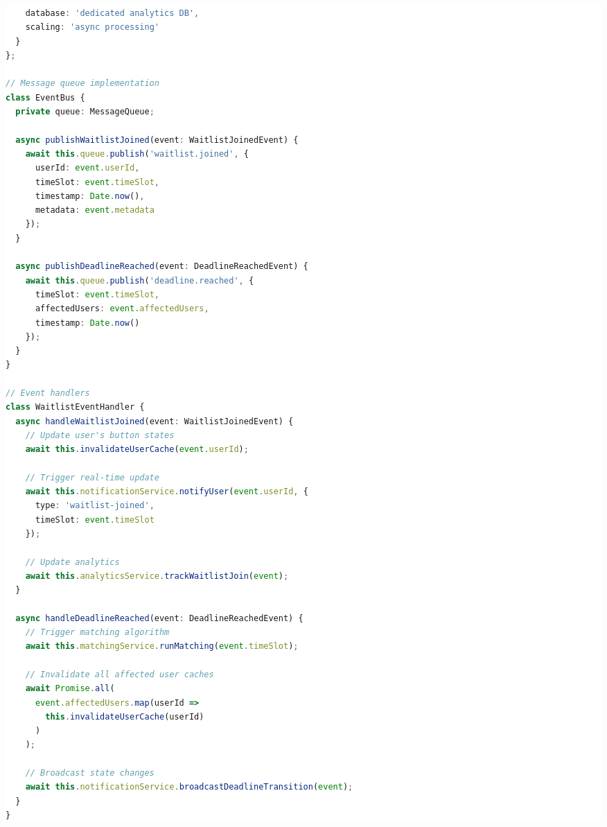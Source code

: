 ```typescript
    database: 'dedicated analytics DB',
    scaling: 'async processing'
  }
};

// Message queue implementation
class EventBus {
  private queue: MessageQueue;
  
  async publishWaitlistJoined(event: WaitlistJoinedEvent) {
    await this.queue.publish('waitlist.joined', {
      userId: event.userId,
      timeSlot: event.timeSlot,
      timestamp: Date.now(),
      metadata: event.metadata
    });
  }
  
  async publishDeadlineReached(event: DeadlineReachedEvent) {
    await this.queue.publish('deadline.reached', {
      timeSlot: event.timeSlot,
      affectedUsers: event.affectedUsers,
      timestamp: Date.now()
    });
  }
}

// Event handlers
class WaitlistEventHandler {
  async handleWaitlistJoined(event: WaitlistJoinedEvent) {
    // Update user's button states
    await this.invalidateUserCache(event.userId);
    
    // Trigger real-time update
    await this.notificationService.notifyUser(event.userId, {
      type: 'waitlist-joined',
      timeSlot: event.timeSlot
    });
    
    // Update analytics
    await this.analyticsService.trackWaitlistJoin(event);
  }
  
  async handleDeadlineReached(event: DeadlineReachedEvent) {
    // Trigger matching algorithm
    await this.matchingService.runMatching(event.timeSlot);
    
    // Invalidate all affected user caches
    await Promise.all(
      event.affectedUsers.map(userId => 
        this.invalidateUserCache(userId)
      )
    );
    
    // Broadcast state changes
    await this.notificationService.broadcastDeadlineTransition(event);
  }
}
```
